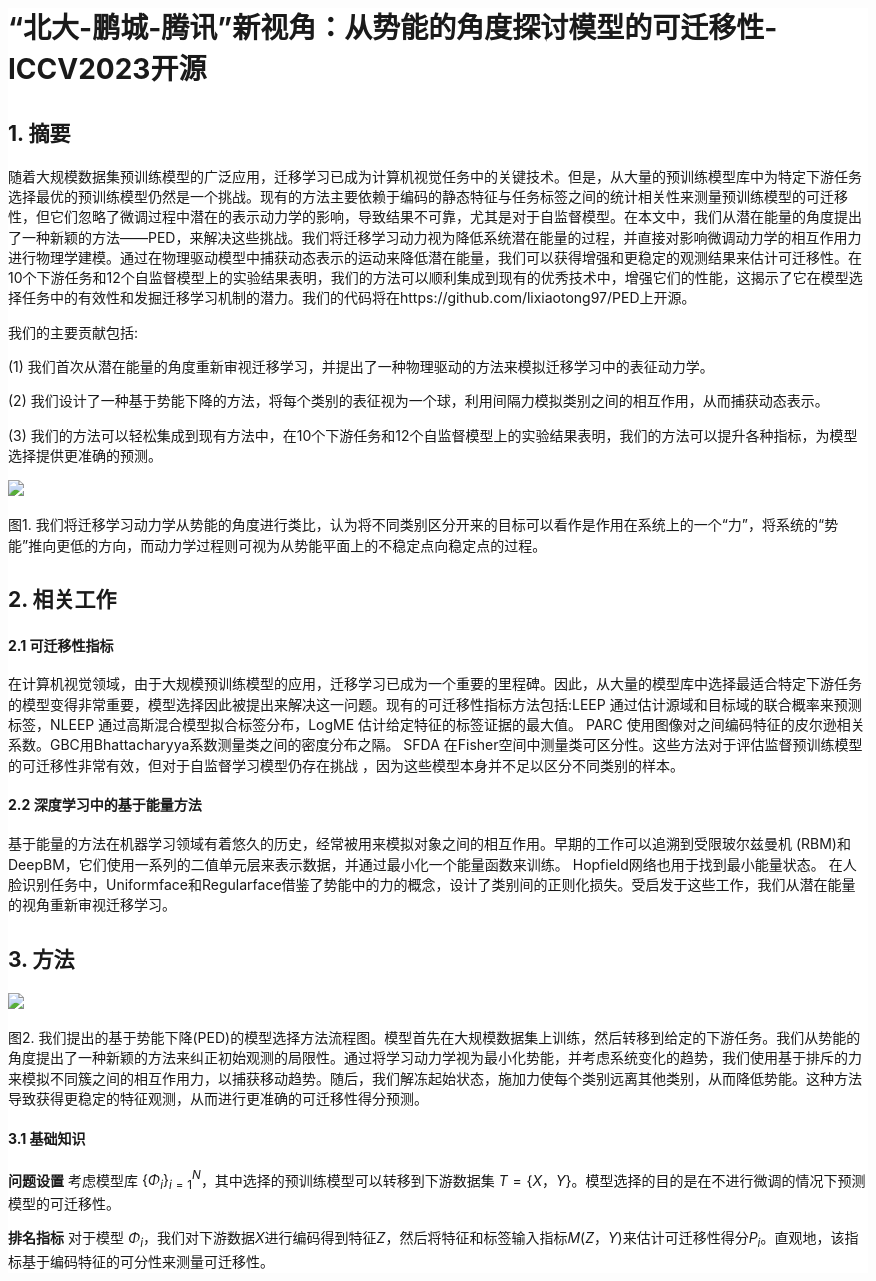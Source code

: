 # “北大-鹏城-腾讯”新视角：从势能的角度探讨模型的可迁移性-ICCV2023开源

## 1. 摘要

随着大规模数据集预训练模型的广泛应用，迁移学习已成为计算机视觉任务中的关键技术。但是，从大量的预训练模型库中为特定下游任务选择最优的预训练模型仍然是一个挑战。现有的方法主要依赖于编码的静态特征与任务标签之间的统计相关性来测量预训练模型的可迁移性，但它们忽略了微调过程中潜在的表示动力学的影响，导致结果不可靠，尤其是对于自监督模型。在本文中，我们从潜在能量的角度提出了一种新颖的方法——PED，来解决这些挑战。我们将迁移学习动力视为降低系统潜在能量的过程，并直接对影响微调动力学的相互作用力进行物理学建模。通过在物理驱动模型中捕获动态表示的运动来降低潜在能量，我们可以获得增强和更稳定的观测结果来估计可迁移性。在10个下游任务和12个自监督模型上的实验结果表明，我们的方法可以顺利集成到现有的优秀技术中，增强它们的性能，这揭示了它在模型选择任务中的有效性和发掘迁移学习机制的潜力。我们的代码将在https://github.com/lixiaotong97/PED上开源。

我们的主要贡献包括:

(1) 我们首次从潜在能量的角度重新审视迁移学习，并提出了一种物理驱动的方法来模拟迁移学习中的表征动力学。

(2) 我们设计了一种基于势能下降的方法，将每个类别的表征视为一个球，利用间隔力模拟类别之间的相互作用，从而捕获动态表示。

(3) 我们的方法可以轻松集成到现有方法中，在10个下游任务和12个自监督模型上的实验结果表明，我们的方法可以提升各种指标，为模型选择提供更准确的预测。

![](https://files.mdnice.com/user/46171/95186a19-67f2-4ef9-b6c0-15d9714bd4d0.png)

图1. 我们将迁移学习动力学从势能的角度进行类比，认为将不同类别区分开来的目标可以看作是作用在系统上的一个“力”，将系统的“势能”推向更低的方向，而动力学过程则可视为从势能平面上的不稳定点向稳定点的过程。

## 2. 相关工作

#### 2.1 可迁移性指标

在计算机视觉领域，由于大规模预训练模型的应用，迁移学习已成为一个重要的里程碑。因此，从大量的模型库中选择最适合特定下游任务的模型变得非常重要，模型选择因此被提出来解决这一问题。现有的可迁移性指标方法包括:LEEP  通过估计源域和目标域的联合概率来预测标签，NLEEP 通过高斯混合模型拟合标签分布，LogME 估计给定特征的标签证据的最大值。 PARC 使用图像对之间编码特征的皮尔逊相关系数。GBC用Bhattacharyya系数测量类之间的密度分布之隔。 SFDA 在Fisher空间中测量类可区分性。这些方法对于评估监督预训练模型的可迁移性非常有效，但对于自监督学习模型仍存在挑战 ，因为这些模型本身并不足以区分不同类别的样本。

#### 2.2 深度学习中的基于能量方法

基于能量的方法在机器学习领域有着悠久的历史，经常被用来模拟对象之间的相互作用。早期的工作可以追溯到受限玻尔兹曼机 (RBM)和 DeepBM，它们使用一系列的二值单元层来表示数据，并通过最小化一个能量函数来训练。 Hopfield网络也用于找到最小能量状态。 在人脸识别任务中，Uniformface和Regularface借鉴了势能中的力的概念，设计了类别间的正则化损失。受启发于这些工作，我们从潜在能量的视角重新审视迁移学习。

## 3. 方法

![](https://files.mdnice.com/user/46171/527ac95e-4f88-4c6e-a465-9909250b0a0a.png)

图2. 我们提出的基于势能下降(PED)的模型选择方法流程图。模型首先在大规模数据集上训练，然后转移到给定的下游任务。我们从势能的角度提出了一种新颖的方法来纠正初始观测的局限性。通过将学习动力学视为最小化势能，并考虑系统变化的趋势，我们使用基于排斥的力来模拟不同簇之间的相互作用力，以捕获移动趋势。随后，我们解冻起始状态，施加力使每个类别远离其他类别，从而降低势能。这种方法导致获得更稳定的特征观测，从而进行更准确的可迁移性得分预测。

#### 3.1 基础知识

**问题设置** 考虑模型库 $\{Φ_i\}_{i=1}^N$，其中选择的预训练模型可以转移到下游数据集 $T = \{X， Y\}$。模型选择的目的是在不进行微调的情况下预测模型的可迁移性。

**排名指标** 对于模型 $Φ_i$，我们对下游数据$X$进行编码得到特征$Z$，然后将特征和标签输入指标$M(Z， Y)$来估计可迁移性得分$P_i$。直观地，该指标基于编码特征的可分性来测量可迁移性。
